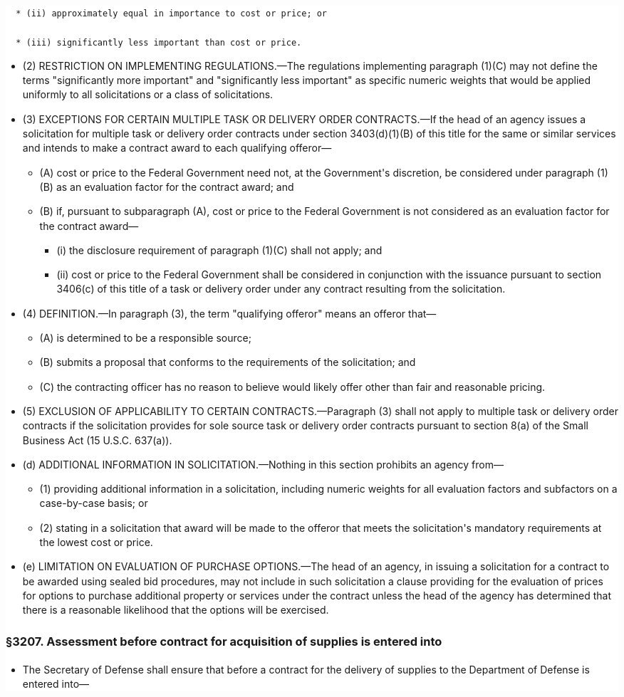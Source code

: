       * (ii) approximately equal in importance to cost or price; or

      * (iii) significantly less important than cost or price.


  * (2) RESTRICTION ON IMPLEMENTING REGULATIONS.—The regulations implementing paragraph (1)(C) may not define the terms "significantly more important" and "significantly less important" as specific numeric weights that would be applied uniformly to all solicitations or a class of solicitations.

  * (3) EXCEPTIONS FOR CERTAIN MULTIPLE TASK OR DELIVERY ORDER CONTRACTS.—If the head of an agency issues a solicitation for multiple task or delivery order contracts under section 3403(d)(1)(B) of this title for the same or similar services and intends to make a contract award to each qualifying offeror—

    * (A) cost or price to the Federal Government need not, at the Government's discretion, be considered under paragraph (1)(B) as an evaluation factor for the contract award; and

    * (B) if, pursuant to subparagraph (A), cost or price to the Federal Government is not considered as an evaluation factor for the contract award—

      * (i) the disclosure requirement of paragraph (1)(C) shall not apply; and

      * (ii) cost or price to the Federal Government shall be considered in conjunction with the issuance pursuant to section 3406(c) of this title of a task or delivery order under any contract resulting from the solicitation.


  * (4) DEFINITION.—In paragraph (3), the term "qualifying offeror" means an offeror that—

    * (A) is determined to be a responsible source;

    * (B) submits a proposal that conforms to the requirements of the solicitation; and

    * (C) the contracting officer has no reason to believe would likely offer other than fair and reasonable pricing.


  * (5) EXCLUSION OF APPLICABILITY TO CERTAIN CONTRACTS.—Paragraph (3) shall not apply to multiple task or delivery order contracts if the solicitation provides for sole source task or delivery order contracts pursuant to section 8(a) of the Small Business Act (15 U.S.C. 637(a)).


* (d) ADDITIONAL INFORMATION IN SOLICITATION.—Nothing in this section prohibits an agency from—

  * (1) providing additional information in a solicitation, including numeric weights for all evaluation factors and subfactors on a case-by-case basis; or

  * (2) stating in a solicitation that award will be made to the offeror that meets the solicitation's mandatory requirements at the lowest cost or price.


* (e) LIMITATION ON EVALUATION OF PURCHASE OPTIONS.—The head of an agency, in issuing a solicitation for a contract to be awarded using sealed bid procedures, may not include in such solicitation a clause providing for the evaluation of prices for options to purchase additional property or services under the contract unless the head of the agency has determined that there is a reasonable likelihood that the options will be exercised.

### §3207. Assessment before contract for acquisition of supplies is entered into
* The Secretary of Defense shall ensure that before a contract for the delivery of supplies to the Department of Defense is entered into—
